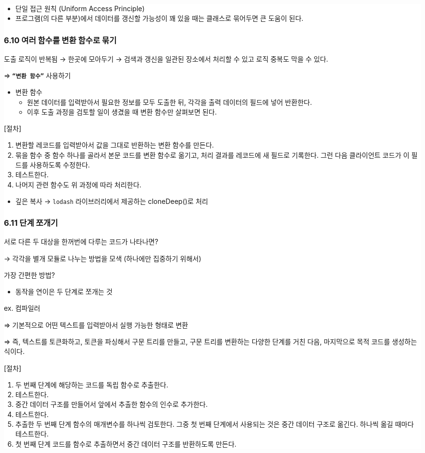 * 단일 접근 원칙 (Uniform Access Principle)
* 프로그램(의 다른 부분)에서 데이터를 갱신할 가능성이 꽤 있을 때는 클래스로 묶어두면 큰 도움이 된다.

### 6.10 여러 함수를 변환 함수로 묶기

도출 로직이 반복됨 → 한곳에 모아두기 → 검색과 갱신을 일관된 장소에서 처리할 수 있고 로직 중복도 막을 수 있다.

⇒ **`“변환 함수”`** 사용하기

* 변환 함수
  * 원본 데이터를 입력받아서 필요한 정보를 모두 도출한 뒤, 각각을 출력 데이터의 필드에 넣어 반환한다.
  * 이후 도출 과정을 검토할 일이 생겼을 때 변환 함수만 살펴보면 된다.

\[절차]

1. 변환할 레코드를 입력받아서 값을 그대로 반환하는 변환 함수를 만든다.
2. 묶을 함수 중 함수 하나를 골라서 본문 코드를 변환 함수로 옮기고, 처리 결과를 레코드에 새 필드로 기록한다. 그런 다음 클라이언트 코드가 이 필드를 사용하도록 수정한다.
3. 테스트한다.
4. 나머지 관련 함수도 위 과정에 따라 처리한다.

* 깊은 복사 → `lodash` 라이브러리에서 제공하는 cloneDeep()로 처리

### 6.11 단계 쪼개기

서로 다른 두 대상을 한꺼번에 다루는 코드가 나타나면?

→ 각각을 별개 모듈로 나누는 방법을 모색 (하나에만 집중하기 위해서)

가장 간편한 방법?

* 동작을 연이은 두 단계로 쪼개는 것

ex. 컴파일러

⇒ 기본적으로 어떤 텍스트를 입력받아서 실행 가능한 형태로 변환

⇒ 즉, 텍스트를 토큰화하고, 토큰을 파싱해서 구문 트리를 만들고, 구문 트리를 변환하는 다양한 단계를 거친 다음, 마지막으로 목적 코드를 생성하는 식이다.

\[절차]

1. 두 번째 단계에 해당하는 코드를 독립 함수로 추출한다.
2. 테스트한다.
3. 중간 데이터 구조를 만들어서 앞에서 추출한 함수의 인수로 추가한다.
4. 테스트한다.
5. 추출한 두 번째 단계 함수의 매개변수를 하나씩 검토한다. 그중 첫 번째 단계에서 사용되는 것은 중간 데이터 구조로 옮긴다. 하나씩 옮길 때마다 테스트한다.
6. 첫 번째 단계 코드를 함수로 추출하면서 중간 데이터 구조를 반환하도록 만든다.
